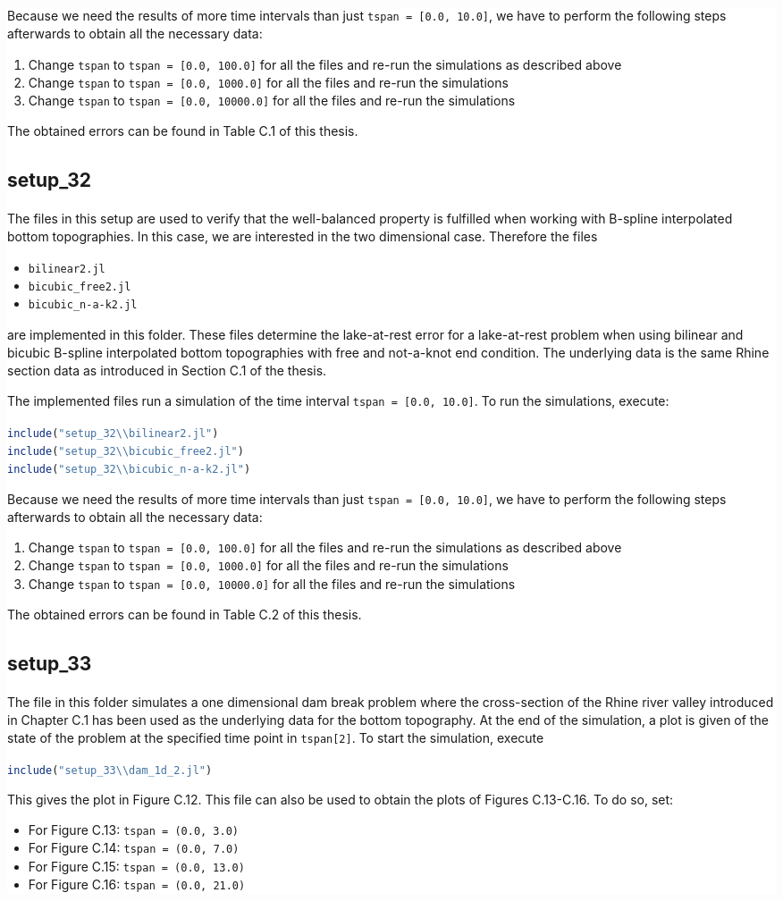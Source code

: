 Because we need the results of more time intervals than just `tspan = [0.0, 10.0]`, we have to perform the following steps afterwards to obtain all the necessary data:

1. Change `tspan` to `tspan = [0.0, 100.0]` for all the files and re-run the simulations as described above
2. Change `tspan` to `tspan = [0.0, 1000.0]` for all the files and re-run the simulations
3. Change `tspan` to `tspan = [0.0, 10000.0]` for all the files and re-run the simulations

The obtained errors can be found in Table C.1 of this thesis.

## setup_32
The files in this setup are used to verify that the well-balanced property is fulfilled when working with B-spline interpolated bottom topographies. In this case, we are interested in the two dimensional case. Therefore the files 
- `bilinear2.jl`
- `bicubic_free2.jl`
- `bicubic_n-a-k2.jl`

are implemented in this folder.
These files determine the lake-at-rest error for a lake-at-rest problem when using bilinear and bicubic B-spline interpolated bottom topographies with free and not-a-knot end condition. The underlying data is the same Rhine section data as introduced in Section C.1 of the thesis.

The implemented files run a simulation of the time interval `tspan = [0.0, 10.0]`. To run the simulations, execute:
```julia
include("setup_32\\bilinear2.jl")
include("setup_32\\bicubic_free2.jl")
include("setup_32\\bicubic_n-a-k2.jl")
```

Because we need the results of more time intervals than just `tspan = [0.0, 10.0]`, we have to perform the following steps afterwards to obtain all the necessary data:

1. Change `tspan` to `tspan = [0.0, 100.0]` for all the files and re-run the simulations as described above
2. Change `tspan` to `tspan = [0.0, 1000.0]` for all the files and re-run the simulations
3. Change `tspan` to `tspan = [0.0, 10000.0]` for all the files and re-run the simulations

The obtained errors can be found in Table C.2 of this thesis.

## setup_33
The file in this folder simulates a one dimensional dam break problem where the cross-section of the Rhine river valley introduced in Chapter C.1 has been used as the underlying data for the bottom topography.
At the end of the simulation, a plot is given of the state of the problem at the specified time point in `tspan[2]`.
To start the simulation, execute
```julia
include("setup_33\\dam_1d_2.jl")
```
This gives the plot in Figure C.12. This file can also be used to obtain the plots of Figures C.13-C.16.
To do so, set:
- For Figure C.13: `tspan = (0.0, 3.0)`
- For Figure C.14: `tspan = (0.0, 7.0)`
- For Figure C.15: `tspan = (0.0, 13.0)`
- For Figure C.16: `tspan = (0.0, 21.0)`
